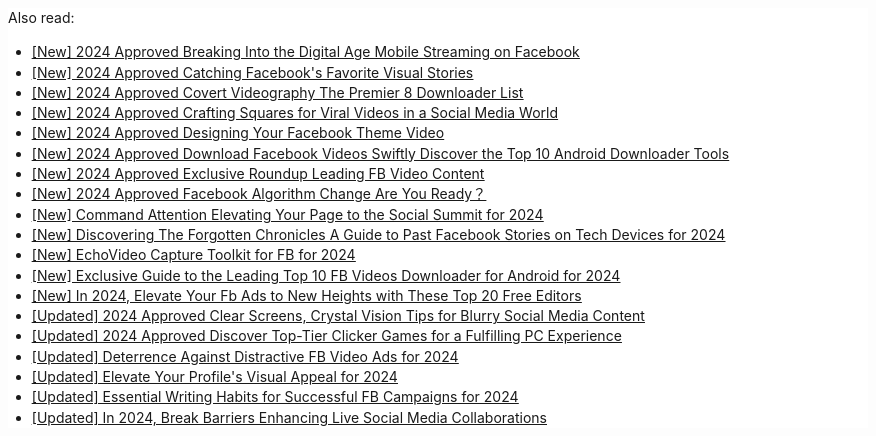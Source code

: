 

<ins class="adsbygoogle"
     style="display:block"
     data-ad-client="ca-pub-7571918770474297"
     data-ad-slot="8358498916"
     data-ad-format="auto"
     data-full-width-responsive="true"></ins>




<span class="atpl-alsoreadstyle">Also read:</span>
<div><ul>
<li><a href="https://facebook-clips.techidaily.com/new-2024-approved-breaking-into-the-digital-age-mobile-streaming-on-facebook/"><u>[New] 2024 Approved  Breaking Into the Digital Age  Mobile Streaming on Facebook</u></a></li>
<li><a href="https://facebook-clips.techidaily.com/new-2024-approved-catching-facebooks-favorite-visual-stories/"><u>[New] 2024 Approved  Catching Facebook's Favorite Visual Stories</u></a></li>
<li><a href="https://facebook-clips.techidaily.com/new-2024-approved-covert-videography-the-premier-8-downloader-list/"><u>[New] 2024 Approved  Covert Videography  The Premier 8 Downloader List</u></a></li>
<li><a href="https://facebook-clips.techidaily.com/new-2024-approved-crafting-squares-for-viral-videos-in-a-social-media-world/"><u>[New] 2024 Approved  Crafting Squares for Viral Videos in a Social Media World</u></a></li>
<li><a href="https://facebook-clips.techidaily.com/new-2024-approved-designing-your-facebook-theme-video/"><u>[New] 2024 Approved  Designing Your Facebook Theme Video</u></a></li>
<li><a href="https://facebook-clips.techidaily.com/new-2024-approved-download-facebook-videos-swiftly-discover-the-top-10-android-downloader-tools/"><u>[New] 2024 Approved  Download Facebook Videos Swiftly  Discover the Top 10 Android Downloader Tools</u></a></li>
<li><a href="https://facebook-clips.techidaily.com/new-2024-approved-exclusive-roundup-leading-fb-video-content/"><u>[New] 2024 Approved  Exclusive Roundup  Leading FB Video Content</u></a></li>
<li><a href="https://facebook-clips.techidaily.com/new-2024-approved-facebook-algorithm-change-are-you-ready/"><u>[New] 2024 Approved  Facebook Algorithm Change   Are You Ready？</u></a></li>
<li><a href="https://facebook-clips.techidaily.com/new-command-attention-elevating-your-page-to-the-social-summit-for-2024/"><u>[New] Command Attention  Elevating Your Page to the Social Summit for 2024</u></a></li>
<li><a href="https://facebook-clips.techidaily.com/new-discovering-the-forgotten-chronicles-a-guide-to-past-facebook-stories-on-tech-devices-for-2024/"><u>[New] Discovering The Forgotten Chronicles  A Guide to Past Facebook Stories on Tech Devices for 2024</u></a></li>
<li><a href="https://facebook-clips.techidaily.com/new-echovideo-capture-toolkit-for-fb-for-2024/"><u>[New] EchoVideo Capture Toolkit for FB for 2024</u></a></li>
<li><a href="https://facebook-clips.techidaily.com/new-exclusive-guide-to-the-leading-top-10-fb-videos-downloader-for-android-for-2024/"><u>[New] Exclusive Guide to the Leading Top 10 FB Videos Downloader for Android for 2024</u></a></li>
<li><a href="https://facebook-clips.techidaily.com/new-in-2024-elevate-your-fb-ads-to-new-heights-with-these-top-20-free-editors/"><u>[New] In 2024, Elevate Your Fb Ads to New Heights with These Top 20 Free Editors</u></a></li>
<li><a href="https://facebook-clips.techidaily.com/updated-2024-approved-clear-screens-crystal-vision-tips-for-blurry-social-media-content/"><u>[Updated] 2024 Approved  Clear Screens, Crystal Vision  Tips for Blurry Social Media Content</u></a></li>
<li><a href="https://video-capture.techidaily.com/updated-2024-approved-discover-top-tier-clicker-games-for-a-fulfilling-pc-experience/"><u>[Updated] 2024 Approved  Discover Top-Tier Clicker Games for a Fulfilling PC Experience</u></a></li>
<li><a href="https://facebook-clips.techidaily.com/updated-deterrence-against-distractive-fb-video-ads-for-2024/"><u>[Updated] Deterrence Against Distractive FB Video Ads for 2024</u></a></li>
<li><a href="https://facebook-clips.techidaily.com/updated-elevate-your-profiles-visual-appeal-for-2024/"><u>[Updated] Elevate Your Profile's Visual Appeal for 2024</u></a></li>
<li><a href="https://facebook-clips.techidaily.com/updated-essential-writing-habits-for-successful-fb-campaigns-for-2024/"><u>[Updated] Essential Writing Habits for Successful FB Campaigns for 2024</u></a></li>
<li><a href="https://facebook-clips.techidaily.com/updated-in-2024-break-barriers-enhancing-live-social-media-collaborations/"><u>[Updated] In 2024, Break Barriers  Enhancing Live Social Media Collaborations</u></a></li>